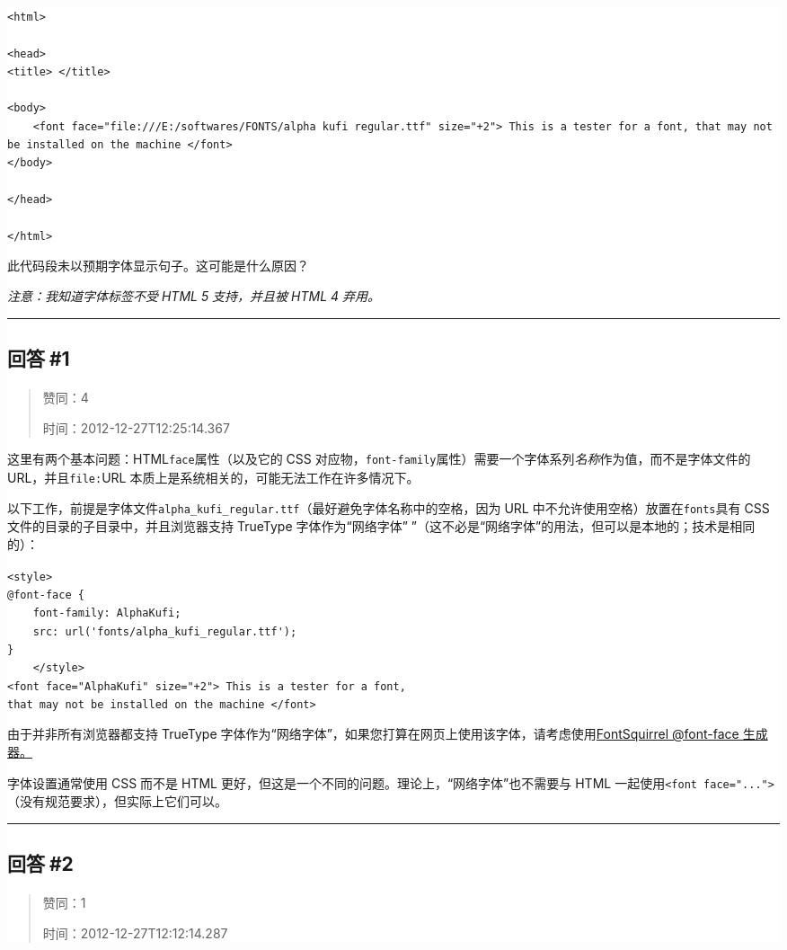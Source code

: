 ```
<html>

<head>
<title> </title>

<body>
    <font face="file:///E:/softwares/FONTS/alpha kufi regular.ttf" size="+2"> This is a tester for a font, that may not be installed on the machine </font>
</body>

</head>

</html> 
```

此代码段未以预期字体显示句子。这可能是什么原因？

*注意：我知道字体标签不受 HTML 5 支持，并且被 HTML 4 弃用。*

* * *

## 回答 #1

> 赞同：4
> 
> 时间：2012-12-27T12:25:14.367

这里有两个基本问题：HTML`face`属性（以及它的 CSS 对应物，`font-family`属性）需要一个字体系列*名称*作为值，而不是字体文件的 URL，并且`file:`URL 本质上是系统相关的，可能无法工作在许多情况下。

以下工作，前提是字体文件`alpha_kufi_regular.ttf`（最好避免字体名称中的空格，因为 URL 中不允许使用空格）放置在`fonts`具有 CSS 文件的目录的子目录中，并且浏览器支持 TrueType 字体作为“网络字体” ”（这不必是“网络字体”的用法，但可以是本地的；技术是相同的）：

```
<style>
@font-face {
    font-family: AlphaKufi;
    src: url('fonts/alpha_kufi_regular.ttf');
}
    </style>
<font face="AlphaKufi" size="+2"> This is a tester for a font, 
that may not be installed on the machine </font> 
```

由于并非所有浏览器都支持 TrueType 字体作为“网络字体”，如果您打算在网页上使用该字体，请考虑使用[FontSquirrel @font-face 生成器。](http://www.fontsquirrel.com/fontface/generator)

字体设置通常使用 CSS 而不是 HTML 更好，但这是一个不同的问题。理论上，“网络字体”也不需要与 HTML 一起使用`<font face="...">`（没有规范要求），但实际上它们可以。

* * *

## 回答 #2

> 赞同：1
> 
> 时间：2012-12-27T12:12:14.287
